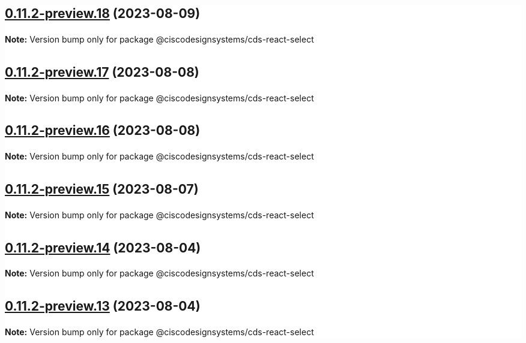 

## [0.11.2-preview.18](https://github.com/ciscodesignsystems/magnetic-common-design-system/compare/v0.11.2-preview.17...v0.11.2-preview.18) (2023-08-09)

**Note:** Version bump only for package @ciscodesignsystems/cds-react-select





## [0.11.2-preview.17](https://github.com/ciscodesignsystems/magnetic-common-design-system/compare/v0.11.2-preview.16...v0.11.2-preview.17) (2023-08-08)

**Note:** Version bump only for package @ciscodesignsystems/cds-react-select





## [0.11.2-preview.16](https://github.com/ciscodesignsystems/magnetic-common-design-system/compare/v0.11.2-preview.15...v0.11.2-preview.16) (2023-08-08)

**Note:** Version bump only for package @ciscodesignsystems/cds-react-select





## [0.11.2-preview.15](https://github.com/ciscodesignsystems/magnetic-common-design-system/compare/v0.11.2-preview.14...v0.11.2-preview.15) (2023-08-07)

**Note:** Version bump only for package @ciscodesignsystems/cds-react-select





## [0.11.2-preview.14](https://github.com/ciscodesignsystems/magnetic-common-design-system/compare/v0.11.2-preview.13...v0.11.2-preview.14) (2023-08-04)

**Note:** Version bump only for package @ciscodesignsystems/cds-react-select





## [0.11.2-preview.13](https://github.com/ciscodesignsystems/magnetic-common-design-system/compare/v0.11.2-preview.12...v0.11.2-preview.13) (2023-08-04)

**Note:** Version bump only for package @ciscodesignsystems/cds-react-select



